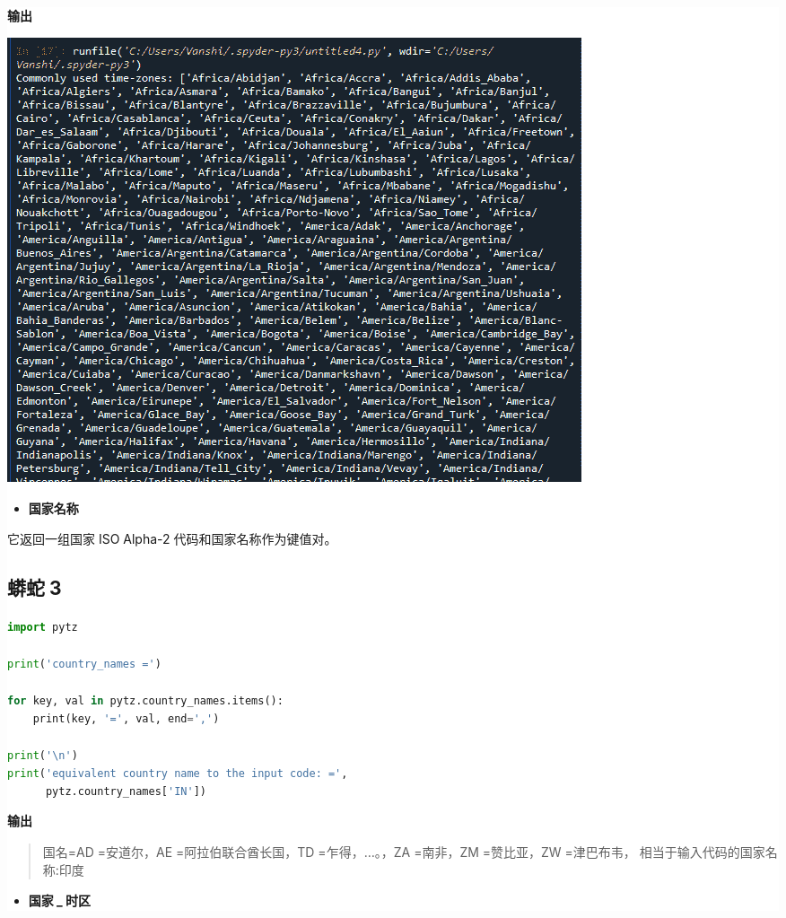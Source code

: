 **输出**

![](img/5fd54c09387d71df375922c6545bd9b4.png)

*   **国家名称**

它返回一组国家 ISO Alpha-2 代码和国家名称作为键值对。

## 蟒蛇 3

```py
import pytz

print('country_names =')

for key, val in pytz.country_names.items():
    print(key, '=', val, end=',')

print('\n')
print('equivalent country name to the input code: =',
      pytz.country_names['IN'])
```

**输出**

> 国名=AD =安道尔，AE =阿拉伯联合酋长国，TD =乍得，…。，ZA =南非，ZM =赞比亚，ZW =津巴布韦，
> 相当于输入代码的国家名称:印度

*   **国家 _ 时区**
